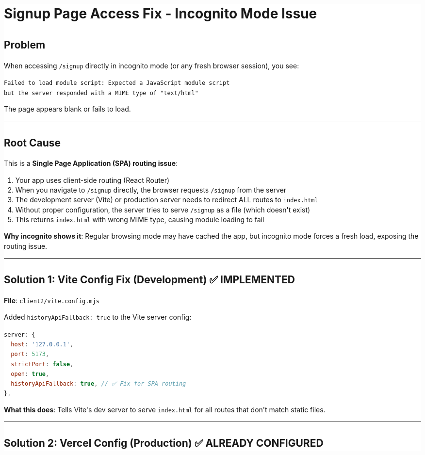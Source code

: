# Signup Page Access Fix - Incognito Mode Issue

## Problem

When accessing `/signup` directly in incognito mode (or any fresh browser session), you see:

```
Failed to load module script: Expected a JavaScript module script
but the server responded with a MIME type of "text/html"
```

The page appears blank or fails to load.

---

## Root Cause

This is a **Single Page Application (SPA) routing issue**:

1. Your app uses client-side routing (React Router)
2. When you navigate to `/signup` directly, the browser requests `/signup` from the server
3. The development server (Vite) or production server needs to redirect ALL routes to `index.html`
4. Without proper configuration, the server tries to serve `/signup` as a file (which doesn't exist)
5. This returns `index.html` with wrong MIME type, causing module loading to fail

**Why incognito shows it**: Regular browsing mode may have cached the app, but incognito mode forces a fresh load, exposing the routing issue.

---

## Solution 1: Vite Config Fix (Development) ✅ **IMPLEMENTED**

**File**: `client2/vite.config.mjs`

Added `historyApiFallback: true` to the Vite server config:

```js
server: {
  host: '127.0.0.1',
  port: 5173,
  strictPort: false,
  open: true,
  historyApiFallback: true, // ✅ Fix for SPA routing
},
```

**What this does**: Tells Vite's dev server to serve `index.html` for all routes that don't match static files.

---

## Solution 2: Vercel Config (Production) ✅ **ALREADY CONFIGURED**
